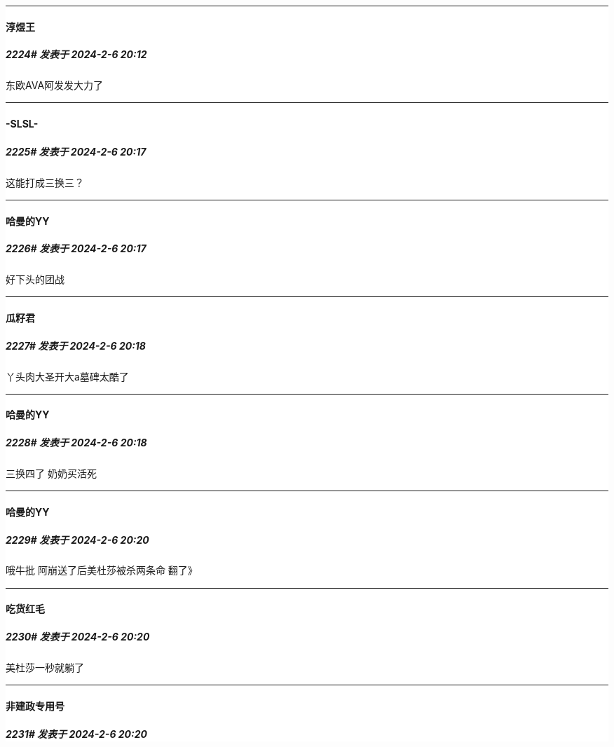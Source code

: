 *****

####  淳煜王  
##### 2224#       发表于 2024-2-6 20:12

东欧AVA阿发发大力了


*****

####  -SLSL-  
##### 2225#       发表于 2024-2-6 20:17

这能打成三换三？

*****

####  哈曼的YY  
##### 2226#       发表于 2024-2-6 20:17

好下头的团战

*****

####  瓜籽君  
##### 2227#       发表于 2024-2-6 20:18

丫头肉大圣开大a墓碑太酷了

*****

####  哈曼的YY  
##### 2228#       发表于 2024-2-6 20:18

三换四了 奶奶买活死

*****

####  哈曼的YY  
##### 2229#       发表于 2024-2-6 20:20

哦牛批 阿崩送了后美杜莎被杀两条命 翻了》

*****

####  吃货红毛  
##### 2230#       发表于 2024-2-6 20:20

美杜莎一秒就躺了

*****

####  非建政专用号  
##### 2231#       发表于 2024-2-6 20:20
